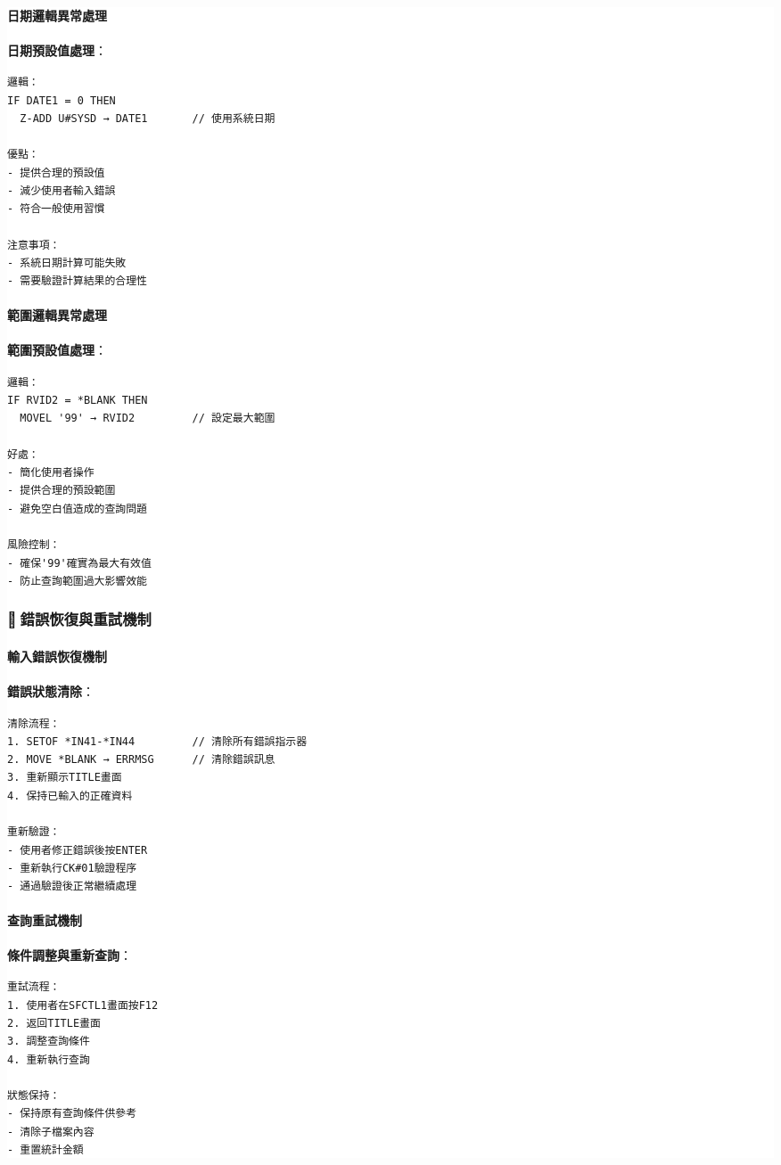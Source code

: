 #### 日期邏輯異常處理
**日期預設值處理**：
```
邏輯：
IF DATE1 = 0 THEN
  Z-ADD U#SYSD → DATE1       // 使用系統日期

優點：
- 提供合理的預設值
- 減少使用者輸入錯誤
- 符合一般使用習慣

注意事項：
- 系統日期計算可能失敗
- 需要驗證計算結果的合理性
```

#### 範圍邏輯異常處理
**範圍預設值處理**：
```
邏輯：
IF RVID2 = *BLANK THEN
  MOVEL '99' → RVID2         // 設定最大範圍

好處：
- 簡化使用者操作
- 提供合理的預設範圍
- 避免空白值造成的查詢問題

風險控制：
- 確保'99'確實為最大有效值
- 防止查詢範圍過大影響效能
```

### 🎯 錯誤恢復與重試機制

#### 輸入錯誤恢復機制
**錯誤狀態清除**：
```
清除流程：
1. SETOF *IN41-*IN44         // 清除所有錯誤指示器
2. MOVE *BLANK → ERRMSG      // 清除錯誤訊息
3. 重新顯示TITLE畫面
4. 保持已輸入的正確資料

重新驗證：
- 使用者修正錯誤後按ENTER
- 重新執行CK#01驗證程序
- 通過驗證後正常繼續處理
```

#### 查詢重試機制
**條件調整與重新查詢**：
```
重試流程：
1. 使用者在SFCTL1畫面按F12
2. 返回TITLE畫面
3. 調整查詢條件
4. 重新執行查詢

狀態保持：
- 保持原有查詢條件供參考
- 清除子檔案內容
- 重置統計金額
```